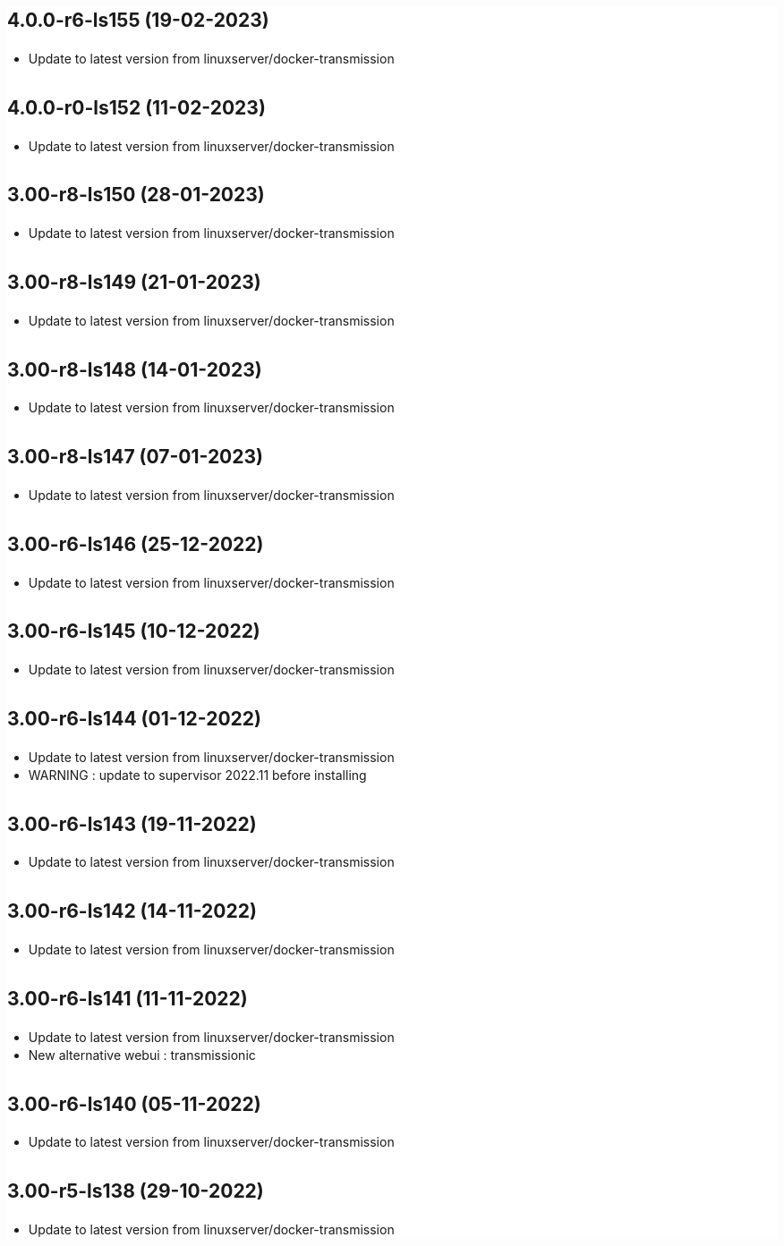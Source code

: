 
## 4.0.0-r6-ls155 (19-02-2023)
- Update to latest version from linuxserver/docker-transmission

## 4.0.0-r0-ls152 (11-02-2023)
- Update to latest version from linuxserver/docker-transmission

## 3.00-r8-ls150 (28-01-2023)
- Update to latest version from linuxserver/docker-transmission

## 3.00-r8-ls149 (21-01-2023)
- Update to latest version from linuxserver/docker-transmission

## 3.00-r8-ls148 (14-01-2023)
- Update to latest version from linuxserver/docker-transmission

## 3.00-r8-ls147 (07-01-2023)
- Update to latest version from linuxserver/docker-transmission

## 3.00-r6-ls146 (25-12-2022)
- Update to latest version from linuxserver/docker-transmission

## 3.00-r6-ls145 (10-12-2022)
- Update to latest version from linuxserver/docker-transmission

## 3.00-r6-ls144 (01-12-2022)
- Update to latest version from linuxserver/docker-transmission
- WARNING : update to supervisor 2022.11 before installing

## 3.00-r6-ls143 (19-11-2022)
- Update to latest version from linuxserver/docker-transmission

## 3.00-r6-ls142 (14-11-2022)
- Update to latest version from linuxserver/docker-transmission

## 3.00-r6-ls141 (11-11-2022)
- Update to latest version from linuxserver/docker-transmission
- New alternative webui : transmissionic

## 3.00-r6-ls140 (05-11-2022)
- Update to latest version from linuxserver/docker-transmission

## 3.00-r5-ls138 (29-10-2022)
- Update to latest version from linuxserver/docker-transmission
